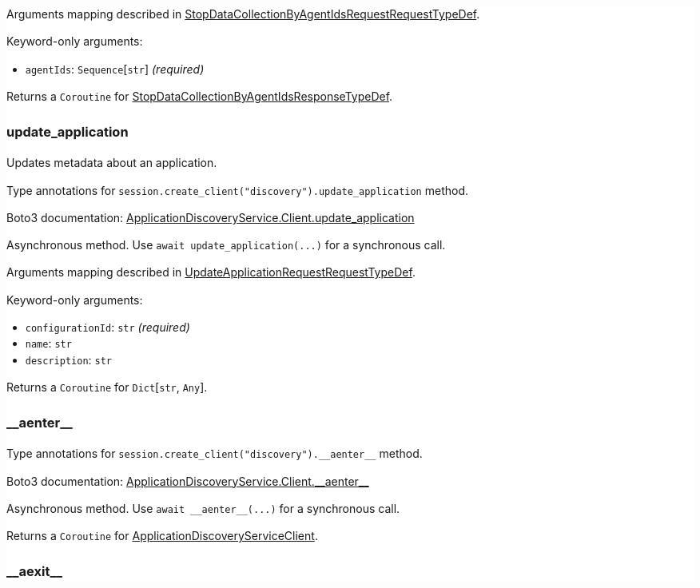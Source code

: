 Arguments mapping described in
[StopDataCollectionByAgentIdsRequestRequestTypeDef](./type_defs.md#stopdatacollectionbyagentidsrequestrequesttypedef).

Keyword-only arguments:

- `agentIds`: `Sequence`\[`str`\] *(required)*

Returns a `Coroutine` for
[StopDataCollectionByAgentIdsResponseTypeDef](./type_defs.md#stopdatacollectionbyagentidsresponsetypedef).

<a id="update\_application"></a>

### update_application

Updates metadata about an application.

Type annotations for `session.create_client("discovery").update_application`
method.

Boto3 documentation:
[ApplicationDiscoveryService.Client.update_application](https://boto3.amazonaws.com/v1/documentation/api/latest/reference/services/discovery.html#ApplicationDiscoveryService.Client.update_application)

Asynchronous method. Use `await update_application(...)` for a synchronous
call.

Arguments mapping described in
[UpdateApplicationRequestRequestTypeDef](./type_defs.md#updateapplicationrequestrequesttypedef).

Keyword-only arguments:

- `configurationId`: `str` *(required)*
- `name`: `str`
- `description`: `str`

Returns a `Coroutine` for `Dict`\[`str`, `Any`\].

<a id="\_\_aenter\_\_"></a>

### \_\_aenter\_\_

Type annotations for `session.create_client("discovery").__aenter__` method.

Boto3 documentation:
[ApplicationDiscoveryService.Client.\_\_aenter\_\_](https://boto3.amazonaws.com/v1/documentation/api/latest/reference/services/discovery.html#ApplicationDiscoveryService.Client.__aenter__)

Asynchronous method. Use `await __aenter__(...)` for a synchronous call.

Returns a `Coroutine` for
[ApplicationDiscoveryServiceClient](#applicationdiscoveryserviceclient).

<a id="\_\_aexit\_\_"></a>

### \_\_aexit\_\_
